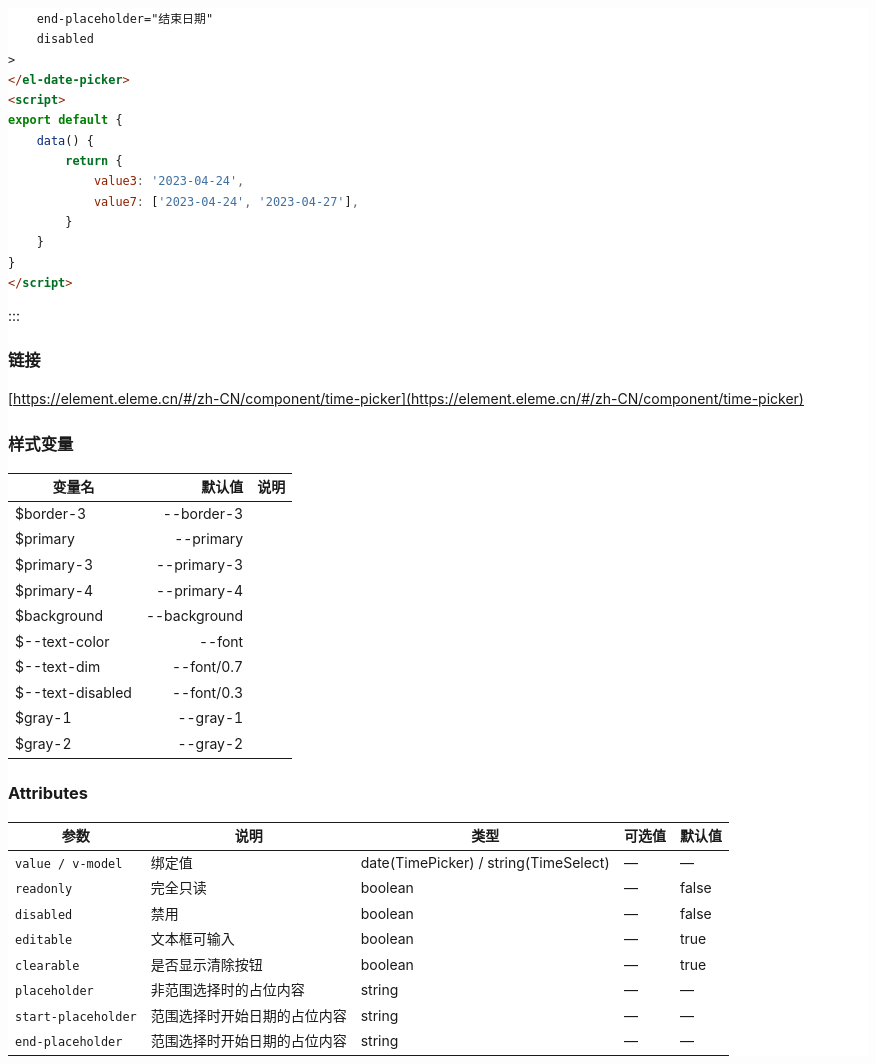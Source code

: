 ```html
    end-placeholder="结束日期"
    disabled
>
</el-date-picker>
<script>
export default {
    data() {
        return {
            value3: '2023-04-24',
            value7: ['2023-04-24', '2023-04-27'],
        }
    }
}
</script>
```

:::

### 链接

[https://element.eleme.cn/#/zh-CN/component/time-picker](https://element.eleme.cn/#/zh-CN/component/time-picker)

### 样式变量

| 变量名             |                默认值 | 说明 |
| ------------------ | --------------------: | ---: |
| $border-3            |              --border-3  |      |
| $primary           |             --primary |      |
| $primary-3           |             --primary-3 |      |
| $primary-4           |             --primary-4 |      |
| $background        |          --background |      |
| $--text-color   |            --font |      |
| $--text-dim   |            --font/0.7 |      |
| $--text-disabled   |            --font/0.3 |      |
| $gray-1   |            --gray-1 |      |
| $gray-2   |            --gray-2 |      |


### Attributes

| 参数              | 说明                     | 类型    | 可选值       | 默认值    |
| ----------------- | ------------------------ | ------- | ------------ | --------- |
| `value / v-model` | 绑定值   | date(TimePicker) / string(TimeSelect)  | —            |  —        |
| `readonly`  | 完全只读   | boolean  | —            | false |
| `disabled`               | 禁用   | boolean  | —            | false  |
| `editable`              | 文本框可输入               | boolean  | —            | true         |
| `clearable`     | 是否显示清除按钮 | boolean | —            | true     |
| `placeholder`         | 非范围选择时的占位内容                 | string  | —            | —         |
| `start-placeholder`              | 范围选择时开始日期的占位内容               | string  | — | —         |
| `end-placeholder`          | 范围选择时开始日期的占位内容           | string | —            | —     |